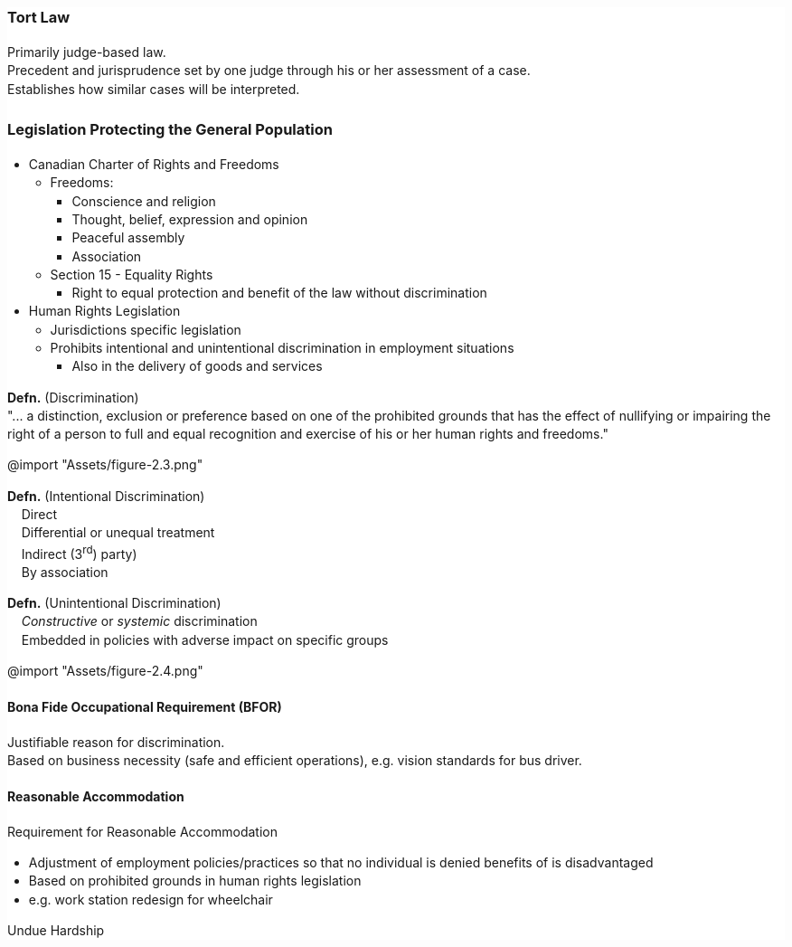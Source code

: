 ### Tort Law

Primarily judge-based law.  
Precedent and jurisprudence set by one judge through his or her assessment of a case.  
Establishes how similar cases will be interpreted.

### Legislation Protecting the General Population

- Canadian Charter of Rights and Freedoms
	- Freedoms:
		- Conscience and religion
		- Thought, belief, expression and opinion
		- Peaceful assembly
		- Association
	- Section 15 - Equality Rights
		- Right to equal protection and benefit of the law without discrimination
- Human Rights Legislation
	- Jurisdictions specific legislation
	- Prohibits intentional and unintentional discrimination in employment situations
		- Also in the delivery of goods and services

**Defn.** (Discrimination)  
"... a distinction, exclusion or preference based on one of the prohibited grounds that has the effect of nullifying or impairing the right of a person to full and equal recognition and exercise of his or her human rights and freedoms."

@import "Assets/figure-2.3.png"

**Defn.** (Intentional Discrimination)  
&nbsp; &nbsp; Direct  
&nbsp; &nbsp; Differential or unequal treatment  
&nbsp; &nbsp; Indirect (3<sup>rd</sup>) party)  
&nbsp; &nbsp; By association

**Defn.** (Unintentional Discrimination)  
&nbsp; &nbsp; _Constructive_ or _systemic_ discrimination  
&nbsp; &nbsp; Embedded in policies with adverse impact on specific groups

@import "Assets/figure-2.4.png"

#### Bona Fide Occupational Requirement (BFOR)

Justifiable reason for discrimination.  
Based on business necessity (safe and efficient operations), e.g. vision standards for bus driver.

#### Reasonable Accommodation

Requirement for Reasonable Accommodation

- Adjustment of employment policies/practices so that no individual is denied benefits of is disadvantaged
- Based on prohibited grounds in human rights legislation
- e.g. work station redesign for wheelchair

Undue Hardship
